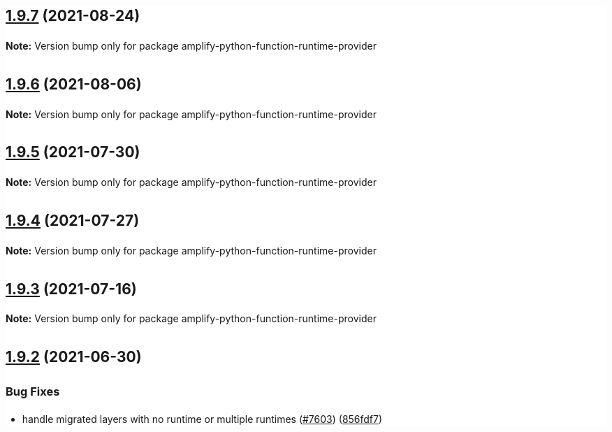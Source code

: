 
## [1.9.7](https://github.com/aws-amplify/amplify-cli/compare/amplify-python-function-runtime-provider@1.9.6...amplify-python-function-runtime-provider@1.9.7) (2021-08-24)

**Note:** Version bump only for package amplify-python-function-runtime-provider





## [1.9.6](https://github.com/aws-amplify/amplify-cli/compare/amplify-python-function-runtime-provider@1.9.5...amplify-python-function-runtime-provider@1.9.6) (2021-08-06)

**Note:** Version bump only for package amplify-python-function-runtime-provider





## [1.9.5](https://github.com/aws-amplify/amplify-cli/compare/amplify-python-function-runtime-provider@1.9.4...amplify-python-function-runtime-provider@1.9.5) (2021-07-30)

**Note:** Version bump only for package amplify-python-function-runtime-provider





## [1.9.4](https://github.com/aws-amplify/amplify-cli/compare/amplify-python-function-runtime-provider@1.9.3...amplify-python-function-runtime-provider@1.9.4) (2021-07-27)

**Note:** Version bump only for package amplify-python-function-runtime-provider





## [1.9.3](https://github.com/aws-amplify/amplify-cli/compare/amplify-python-function-runtime-provider@1.9.2...amplify-python-function-runtime-provider@1.9.3) (2021-07-16)

**Note:** Version bump only for package amplify-python-function-runtime-provider





## [1.9.2](https://github.com/aws-amplify/amplify-cli/compare/amplify-python-function-runtime-provider@1.9.1...amplify-python-function-runtime-provider@1.9.2) (2021-06-30)


### Bug Fixes

* handle migrated layers with no runtime or multiple runtimes ([#7603](https://github.com/aws-amplify/amplify-cli/issues/7603)) ([856fdf7](https://github.com/aws-amplify/amplify-cli/commit/856fdf7d226c8a6dc47a8e2278b13dd793fee22a))
